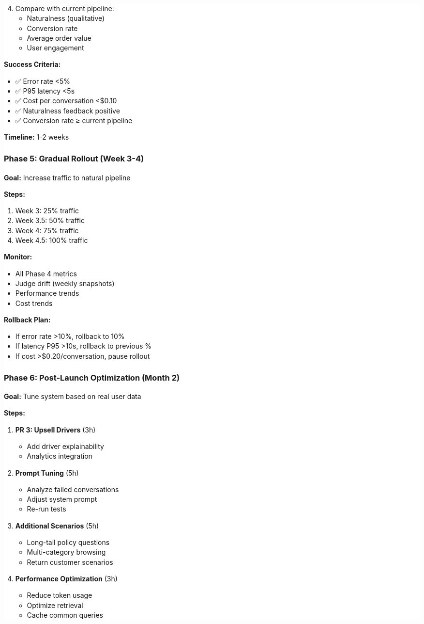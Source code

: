 4. Compare with current pipeline:
   - Naturalness (qualitative)
   - Conversion rate
   - Average order value
   - User engagement

**Success Criteria:**
- ✅ Error rate <5%
- ✅ P95 latency <5s
- ✅ Cost per conversation <$0.10
- ✅ Naturalness feedback positive
- ✅ Conversion rate ≥ current pipeline

**Timeline:** 1-2 weeks

### Phase 5: Gradual Rollout (Week 3-4)

**Goal:** Increase traffic to natural pipeline

**Steps:**
1. Week 3: 25% traffic
2. Week 3.5: 50% traffic
3. Week 4: 75% traffic
4. Week 4.5: 100% traffic

**Monitor:**
- All Phase 4 metrics
- Judge drift (weekly snapshots)
- Performance trends
- Cost trends

**Rollback Plan:**
- If error rate >10%, rollback to 10%
- If latency P95 >10s, rollback to previous %
- If cost >$0.20/conversation, pause rollout

### Phase 6: Post-Launch Optimization (Month 2)

**Goal:** Tune system based on real user data

**Steps:**
1. **PR 3: Upsell Drivers** (3h)
   - Add driver explainability
   - Analytics integration

2. **Prompt Tuning** (5h)
   - Analyze failed conversations
   - Adjust system prompt
   - Re-run tests

3. **Additional Scenarios** (5h)
   - Long-tail policy questions
   - Multi-category browsing
   - Return customer scenarios

4. **Performance Optimization** (3h)
   - Reduce token usage
   - Optimize retrieval
   - Cache common queries
